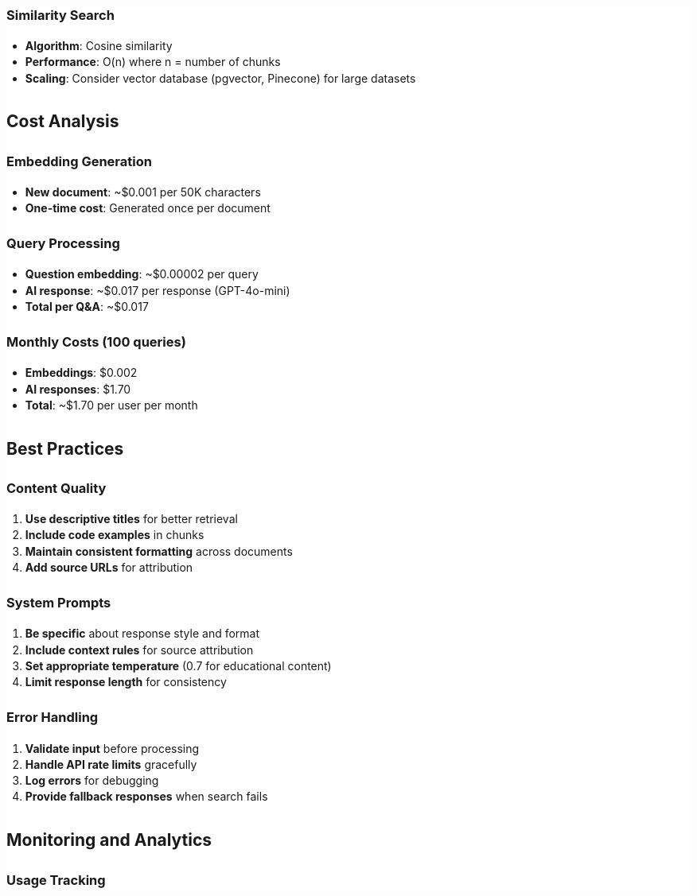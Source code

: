 ### Similarity Search

- **Algorithm**: Cosine similarity
- **Performance**: O(n) where n = number of chunks
- **Scaling**: Consider vector database (pgvector, Pinecone) for large datasets

## Cost Analysis

### Embedding Generation

- **New document**: ~$0.001 per 50K characters
- **One-time cost**: Generated once per document

### Query Processing

- **Question embedding**: ~$0.00002 per query
- **AI response**: ~$0.017 per response (GPT-4o-mini)
- **Total per Q&A**: ~$0.017

### Monthly Costs (100 queries)

- **Embeddings**: $0.002
- **AI responses**: $1.70
- **Total**: ~$1.70 per user per month

## Best Practices

### Content Quality

1. **Use descriptive titles** for better retrieval
2. **Include code examples** in chunks
3. **Maintain consistent formatting** across documents
4. **Add source URLs** for attribution

### System Prompts

1. **Be specific** about response style and format
2. **Include context rules** for source attribution
3. **Set appropriate temperature** (0.7 for educational content)
4. **Limit response length** for consistency

### Error Handling

1. **Validate input** before processing
2. **Handle API rate limits** gracefully
3. **Log errors** for debugging
4. **Provide fallback responses** when search fails

## Monitoring and Analytics

### Usage Tracking
